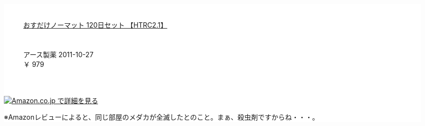  

<div class="amz-container" style="overflow: hidden; margin-bottom: 20px;">
  <div class="amz-left" style="float: left; margin: 0 20px 0;">
    <a href="http://www.amazon.co.jp/exec/obidos/ASIN/B0054M1YFE/jn050191-22/ref=nosim/" rel="nofollow" target="_blank"><img decoding="async" class="amz-img" src="http://ecx.images-amazon.com/images/I/51-nQErLt3L._SL160_.jpg" alt="" /></a>
  </div>
  <div class="amz-right" style="overflow: hidden;">
    <div class="amz-title" style="margin-bottom: 20px;">
      <a href="http://www.amazon.co.jp/exec/obidos/ASIN/B0054M1YFE/jn050191-22/ref=nosim/" rel="nofollow" target="_blank">おすだけノーマット 120日セット 【HTRC2.1】</a>
    </div>
    <div class="amz-detail">
      <div class="amz-info1" style="white-space: nowrap;">
         
      </div>
      <div class="amz-info2" style="white-space: nowrap;">
        アース製薬 2011-10-27
      </div>
      <div class="amz-price" style="white-space: nowrap;">
        ￥ 979
      </div>
    </div>
  </div>
</div>

 

<a href="http://www.amazon.co.jp/exec/obidos/ASIN/B0054M1YFE/jn050191-22/ref=nosim/" rel="nofllow" target="_blank"><img decoding="async" src="http://uozumi.ddo.jp/images/amazoncheck.gif" alt="Amazon.co.jp で詳細を見る" /></a>

※Amazonレビューによると、同じ部屋のメダカが全滅したとのこと。まぁ、殺虫剤ですからね・・・。